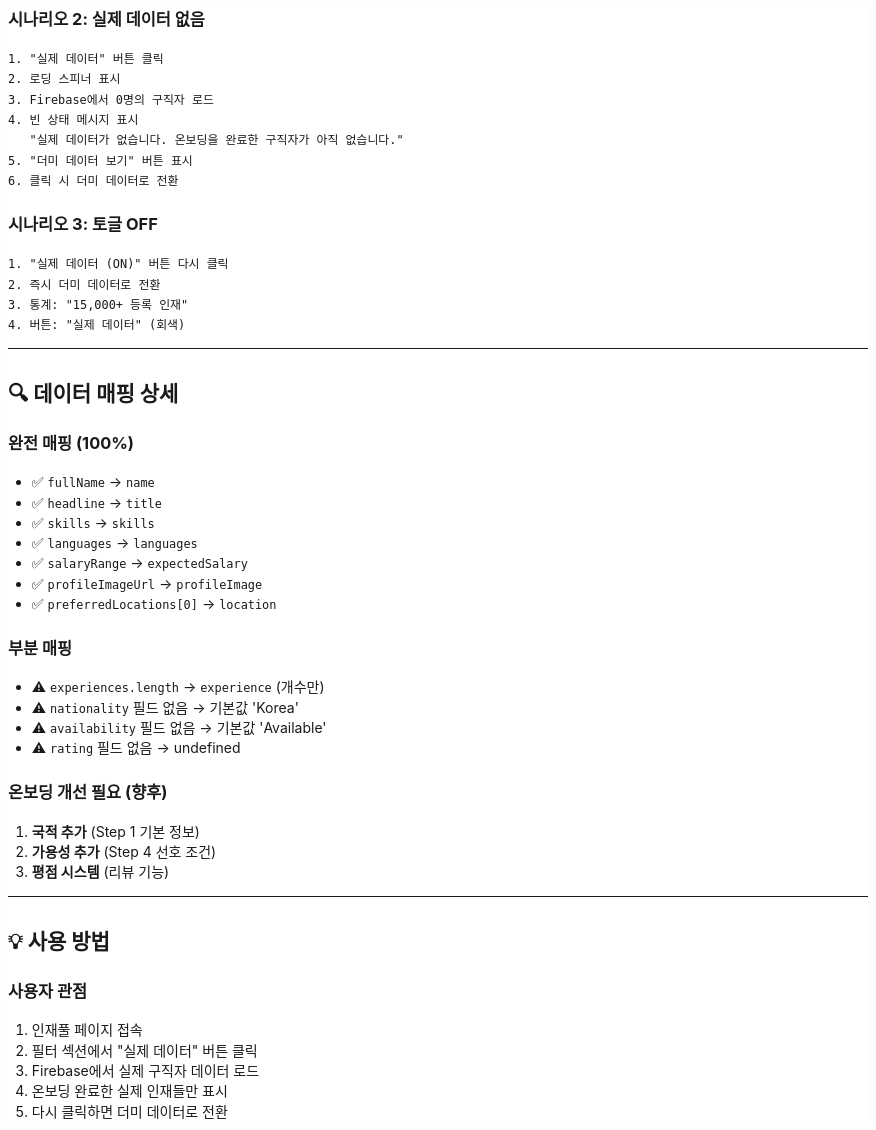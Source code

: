 ### 시나리오 2: 실제 데이터 없음
```
1. "실제 데이터" 버튼 클릭
2. 로딩 스피너 표시
3. Firebase에서 0명의 구직자 로드
4. 빈 상태 메시지 표시
   "실제 데이터가 없습니다. 온보딩을 완료한 구직자가 아직 없습니다."
5. "더미 데이터 보기" 버튼 표시
6. 클릭 시 더미 데이터로 전환
```

### 시나리오 3: 토글 OFF
```
1. "실제 데이터 (ON)" 버튼 다시 클릭
2. 즉시 더미 데이터로 전환
3. 통계: "15,000+ 등록 인재"
4. 버튼: "실제 데이터" (회색)
```

---

## 🔍 데이터 매핑 상세

### 완전 매핑 (100%)
- ✅ `fullName` → `name`
- ✅ `headline` → `title`
- ✅ `skills` → `skills`
- ✅ `languages` → `languages`
- ✅ `salaryRange` → `expectedSalary`
- ✅ `profileImageUrl` → `profileImage`
- ✅ `preferredLocations[0]` → `location`

### 부분 매핑
- ⚠️ `experiences.length` → `experience` (개수만)
- ⚠️ `nationality` 필드 없음 → 기본값 'Korea'
- ⚠️ `availability` 필드 없음 → 기본값 'Available'
- ⚠️ `rating` 필드 없음 → undefined

### 온보딩 개선 필요 (향후)
1. **국적 추가** (Step 1 기본 정보)
2. **가용성 추가** (Step 4 선호 조건)
3. **평점 시스템** (리뷰 기능)

---

## 💡 사용 방법

### 사용자 관점
1. 인재풀 페이지 접속
2. 필터 섹션에서 "실제 데이터" 버튼 클릭
3. Firebase에서 실제 구직자 데이터 로드
4. 온보딩 완료한 실제 인재들만 표시
5. 다시 클릭하면 더미 데이터로 전환
